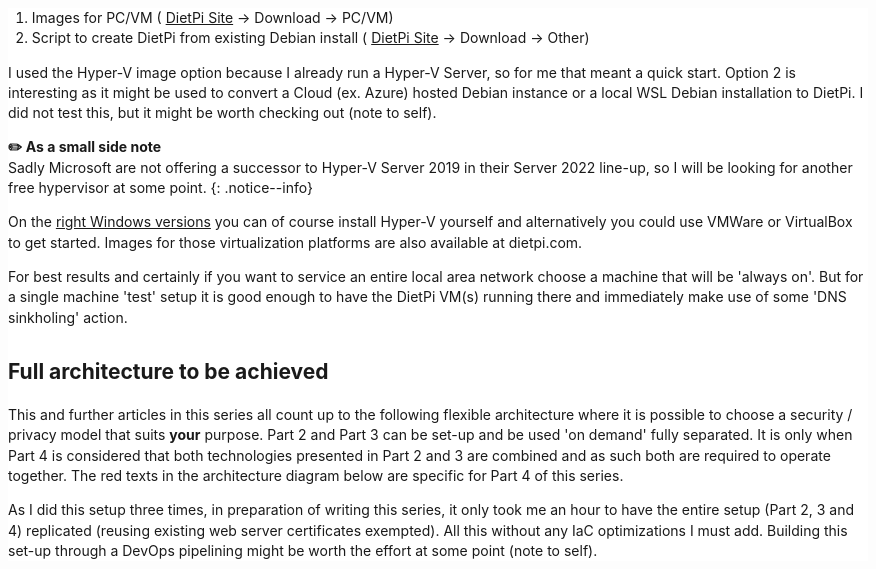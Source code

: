 1. Images for PC/VM ( [DietPi Site][5] -> Download -> PC/VM)
2. Script to create DietPi from existing Debian install ( [DietPi Site][5] -> Download -> Other)

I used the Hyper-V image option because I already run a Hyper-V Server, so for me that meant a quick start. Option 2 is interesting as it might be used to convert a Cloud (ex. Azure) hosted Debian instance or a local WSL Debian installation to DietPi. I did not test this, but it might be worth checking out (note to self).

**:pencil2: As a small side note** \
Sadly Microsoft are not offering a successor to Hyper-V Server 2019 in their Server 2022 line-up, so I will be looking for another free hypervisor at some point.
{: .notice--info}

On the [right Windows versions][6] you can of course install Hyper-V yourself and alternatively you could use VMWare or VirtualBox to get started. Images for those virtualization platforms are also available at dietpi.com.

For best results and certainly if you want to service an entire local area network choose a machine that will be 'always on'. But for a single machine 'test' setup it is good enough to have the DietPi VM(s) running there and immediately make use of some 'DNS sinkholing' action.

## Full architecture to be achieved

This and further articles in this series all count up to the following flexible architecture where it is possible to choose a security / privacy model that suits **your** purpose. Part 2 and Part 3 can be set-up and be used 'on demand' fully separated. It is only when Part 4 is considered that both technologies presented in Part 2 and 3 are combined and as such both are required to operate together. The red texts in the architecture diagram below are specific for Part 4 of this series.

As I did this setup three times, in preparation of writing this series, it only took me an hour to have the entire setup (Part 2, 3 and 4) replicated (reusing existing web server certificates exempted). All this without any IaC optimizations I must add. Building this set-up through a DevOps pipelining might be worth the effort at some point (note to self).


[1]: /blog/post-a-little-less-conspicuous-introduction-part1-4/
[2]: /blog/post-a-little-less-conspicuous-dns-part2-4/
[3]: /blog/post-a-little-less-conspicuous-tor-part3-4/
[4]: /blog/post-a-little-less-conspicuous-dns-over-tls-over-tor-part4-4/
[5]: https://dietpi.com
[6]: https://docs.microsoft.com/en-us/virtualization/hyper-v-on-windows/about/supported-guest-os
[7]: https://dietpi.com/docs/install/